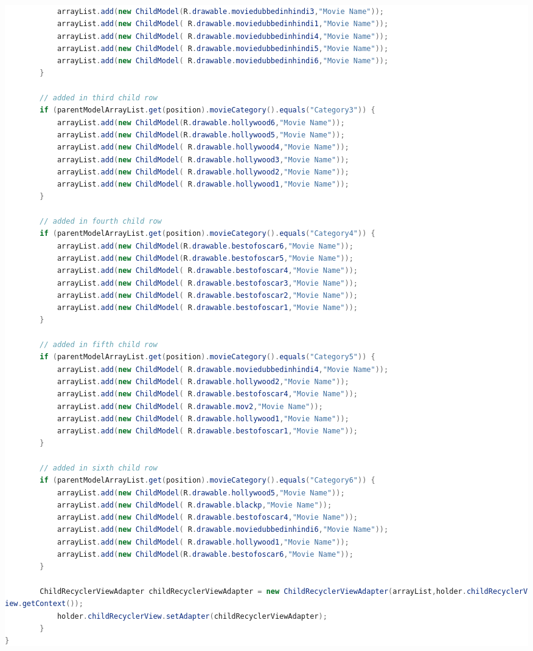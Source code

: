 ```java
            arrayList.add(new ChildModel(R.drawable.moviedubbedinhindi3,"Movie Name"));
            arrayList.add(new ChildModel( R.drawable.moviedubbedinhindi1,"Movie Name"));
            arrayList.add(new ChildModel( R.drawable.moviedubbedinhindi4,"Movie Name"));
            arrayList.add(new ChildModel( R.drawable.moviedubbedinhindi5,"Movie Name"));
            arrayList.add(new ChildModel( R.drawable.moviedubbedinhindi6,"Movie Name"));
        }

        // added in third child row
        if (parentModelArrayList.get(position).movieCategory().equals("Category3")) {
            arrayList.add(new ChildModel(R.drawable.hollywood6,"Movie Name"));
            arrayList.add(new ChildModel(R.drawable.hollywood5,"Movie Name"));
            arrayList.add(new ChildModel( R.drawable.hollywood4,"Movie Name"));
            arrayList.add(new ChildModel( R.drawable.hollywood3,"Movie Name"));
            arrayList.add(new ChildModel( R.drawable.hollywood2,"Movie Name"));
            arrayList.add(new ChildModel( R.drawable.hollywood1,"Movie Name"));
        }

        // added in fourth child row
        if (parentModelArrayList.get(position).movieCategory().equals("Category4")) {
            arrayList.add(new ChildModel(R.drawable.bestofoscar6,"Movie Name"));
            arrayList.add(new ChildModel(R.drawable.bestofoscar5,"Movie Name"));
            arrayList.add(new ChildModel( R.drawable.bestofoscar4,"Movie Name"));
            arrayList.add(new ChildModel( R.drawable.bestofoscar3,"Movie Name"));
            arrayList.add(new ChildModel( R.drawable.bestofoscar2,"Movie Name"));
            arrayList.add(new ChildModel( R.drawable.bestofoscar1,"Movie Name"));
        }

        // added in fifth child row
        if (parentModelArrayList.get(position).movieCategory().equals("Category5")) {
            arrayList.add(new ChildModel( R.drawable.moviedubbedinhindi4,"Movie Name"));
            arrayList.add(new ChildModel( R.drawable.hollywood2,"Movie Name"));
            arrayList.add(new ChildModel( R.drawable.bestofoscar4,"Movie Name"));
            arrayList.add(new ChildModel( R.drawable.mov2,"Movie Name"));
            arrayList.add(new ChildModel( R.drawable.hollywood1,"Movie Name"));
            arrayList.add(new ChildModel( R.drawable.bestofoscar1,"Movie Name"));
        }

        // added in sixth child row
        if (parentModelArrayList.get(position).movieCategory().equals("Category6")) {
            arrayList.add(new ChildModel(R.drawable.hollywood5,"Movie Name"));
            arrayList.add(new ChildModel( R.drawable.blackp,"Movie Name"));
            arrayList.add(new ChildModel( R.drawable.bestofoscar4,"Movie Name"));
            arrayList.add(new ChildModel( R.drawable.moviedubbedinhindi6,"Movie Name"));
            arrayList.add(new ChildModel( R.drawable.hollywood1,"Movie Name"));
            arrayList.add(new ChildModel(R.drawable.bestofoscar6,"Movie Name"));
        }

        ChildRecyclerViewAdapter childRecyclerViewAdapter = new ChildRecyclerViewAdapter(arrayList,holder.childRecyclerView.getContext());
            holder.childRecyclerView.setAdapter(childRecyclerViewAdapter);
        }
}
```
